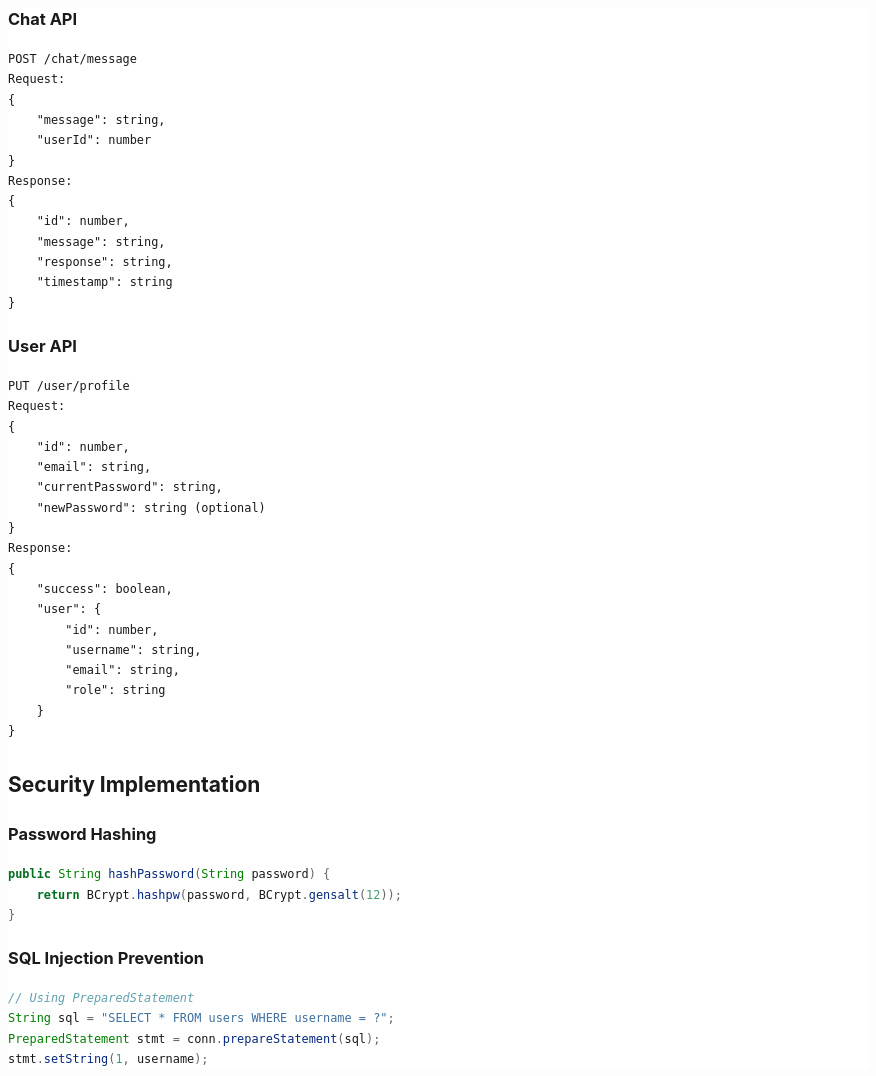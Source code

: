 ### Chat API
```
POST /chat/message
Request:
{
    "message": string,
    "userId": number
}
Response:
{
    "id": number,
    "message": string,
    "response": string,
    "timestamp": string
}
```

### User API
```
PUT /user/profile
Request:
{
    "id": number,
    "email": string,
    "currentPassword": string,
    "newPassword": string (optional)
}
Response:
{
    "success": boolean,
    "user": {
        "id": number,
        "username": string,
        "email": string,
        "role": string
    }
}
```

## Security Implementation

### Password Hashing
```java
public String hashPassword(String password) {
    return BCrypt.hashpw(password, BCrypt.gensalt(12));
}
```

### SQL Injection Prevention
```java
// Using PreparedStatement
String sql = "SELECT * FROM users WHERE username = ?";
PreparedStatement stmt = conn.prepareStatement(sql);
stmt.setString(1, username);
```
